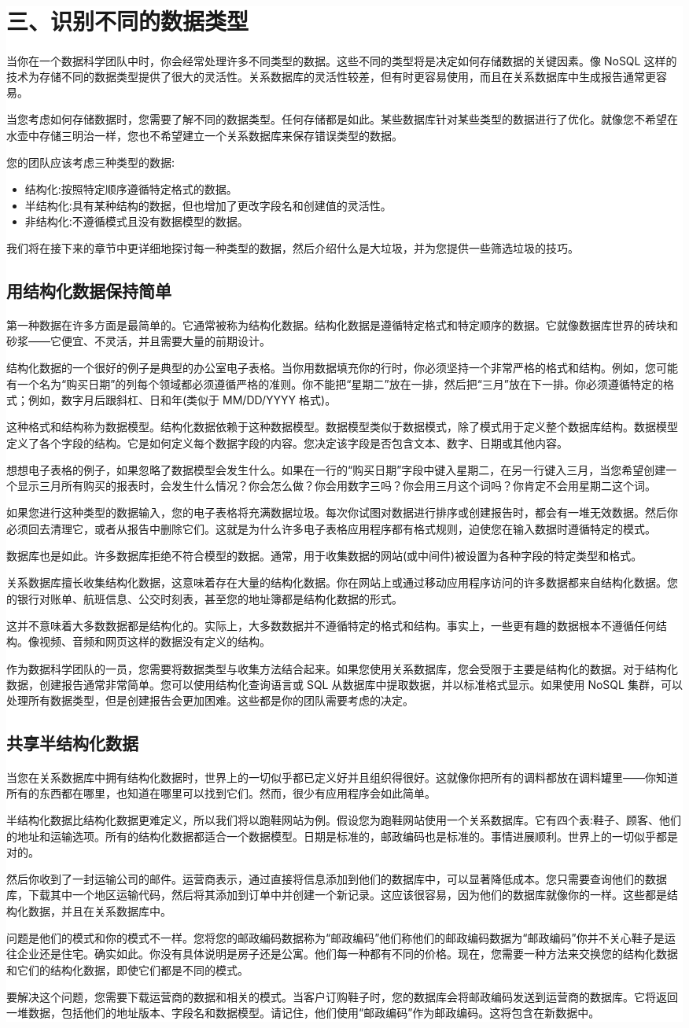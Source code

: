 # 三、识别不同的数据类型

当你在一个数据科学团队中时，你会经常处理许多不同类型的数据。这些不同的类型将是决定如何存储数据的关键因素。像 NoSQL 这样的技术为存储不同的数据类型提供了很大的灵活性。关系数据库的灵活性较差，但有时更容易使用，而且在关系数据库中生成报告通常更容易。

当您考虑如何存储数据时，您需要了解不同的数据类型。任何存储都是如此。某些数据库针对某些类型的数据进行了优化。就像您不希望在水壶中存储三明治一样，您也不希望建立一个关系数据库来保存错误类型的数据。

您的团队应该考虑三种类型的数据:

*   结构化:按照特定顺序遵循特定格式的数据。
*   半结构化:具有某种结构的数据，但也增加了更改字段名和创建值的灵活性。
*   非结构化:不遵循模式且没有数据模型的数据。

我们将在接下来的章节中更详细地探讨每一种类型的数据，然后介绍什么是大垃圾，并为您提供一些筛选垃圾的技巧。

## 用结构化数据保持简单

第一种数据在许多方面是最简单的。它通常被称为结构化数据。结构化数据是遵循特定格式和特定顺序的数据。它就像数据库世界的砖块和砂浆——它便宜、不灵活，并且需要大量的前期设计。

结构化数据的一个很好的例子是典型的办公室电子表格。当你用数据填充你的行时，你必须坚持一个非常严格的格式和结构。例如，您可能有一个名为“购买日期”的列每个领域都必须遵循严格的准则。你不能把“星期二”放在一排，然后把“三月”放在下一排。你必须遵循特定的格式；例如，数字月后跟斜杠、日和年(类似于 MM/DD/YYYY 格式)。

这种格式和结构称为数据模型。结构化数据依赖于这种数据模型。数据模型类似于数据模式，除了模式用于定义整个数据库结构。数据模型定义了各个字段的结构。它是如何定义每个数据字段的内容。您决定该字段是否包含文本、数字、日期或其他内容。

想想电子表格的例子，如果忽略了数据模型会发生什么。如果在一行的“购买日期”字段中键入星期二，在另一行键入三月，当您希望创建一个显示三月所有购买的报表时，会发生什么情况？你会怎么做？你会用数字三吗？你会用三月这个词吗？你肯定不会用星期二这个词。

如果您进行这种类型的数据输入，您的电子表格将充满数据垃圾。每次你试图对数据进行排序或创建报告时，都会有一堆无效数据。然后你必须回去清理它，或者从报告中删除它们。这就是为什么许多电子表格应用程序都有格式规则，迫使您在输入数据时遵循特定的模式。

数据库也是如此。许多数据库拒绝不符合模型的数据。通常，用于收集数据的网站(或中间件)被设置为各种字段的特定类型和格式。

关系数据库擅长收集结构化数据，这意味着存在大量的结构化数据。你在网站上或通过移动应用程序访问的许多数据都来自结构化数据。您的银行对账单、航班信息、公交时刻表，甚至您的地址簿都是结构化数据的形式。

这并不意味着大多数数据都是结构化的。实际上，大多数数据并不遵循特定的格式和结构。事实上，一些更有趣的数据根本不遵循任何结构。像视频、音频和网页这样的数据没有定义的结构。

作为数据科学团队的一员，您需要将数据类型与收集方法结合起来。如果您使用关系数据库，您会受限于主要是结构化的数据。对于结构化数据，创建报告通常非常简单。您可以使用结构化查询语言或 SQL 从数据库中提取数据，并以标准格式显示。如果使用 NoSQL 集群，可以处理所有数据类型，但是创建报告会更加困难。这些都是你的团队需要考虑的决定。

## 共享半结构化数据

当您在关系数据库中拥有结构化数据时，世界上的一切似乎都已定义好并且组织得很好。这就像你把所有的调料都放在调料罐里——你知道所有的东西都在哪里，也知道在哪里可以找到它们。然而，很少有应用程序会如此简单。

半结构化数据比结构化数据更难定义，所以我们将以跑鞋网站为例。假设您为跑鞋网站使用一个关系数据库。它有四个表:鞋子、顾客、他们的地址和运输选项。所有的结构化数据都适合一个数据模型。日期是标准的，邮政编码也是标准的。事情进展顺利。世界上的一切似乎都是对的。

然后你收到了一封运输公司的邮件。运营商表示，通过直接将信息添加到他们的数据库中，可以显著降低成本。您只需要查询他们的数据库，下载其中一个地区运输代码，然后将其添加到订单中并创建一个新记录。这应该很容易，因为他们的数据库就像你的一样。这些都是结构化数据，并且在关系数据库中。

问题是他们的模式和你的模式不一样。您将您的邮政编码数据称为“邮政编码”他们称他们的邮政编码数据为“邮政编码”你并不关心鞋子是运往企业还是住宅。确实如此。你没有具体说明是房子还是公寓。他们每一种都有不同的价格。现在，您需要一种方法来交换您的结构化数据和它们的结构化数据，即使它们都是不同的模式。

要解决这个问题，您需要下载运营商的数据和相关的模式。当客户订购鞋子时，您的数据库会将邮政编码发送到运营商的数据库。它将返回一堆数据，包括他们的地址版本、字段名和数据模型。请记住，他们使用“邮政编码”作为邮政编码。这将包含在新数据中。
